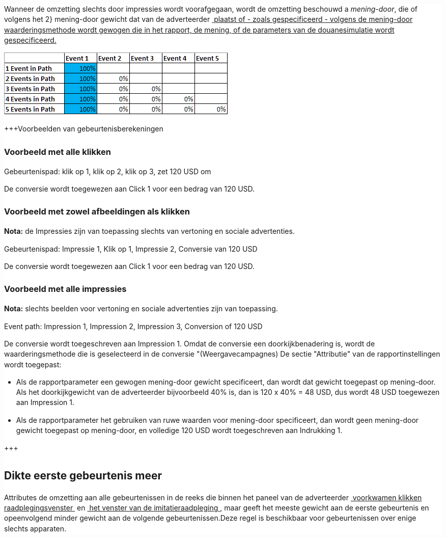 Wanneer de omzetting slechts door impressies wordt voorafgegaan, wordt de omzetting beschouwd a *mening-door*, die of volgens het 2&rbrace; mening-door gewicht dat van de adverteerder [&#x200B; plaatst of - zoals gespecificeerd - volgens de mening-door waarderingsmethode wordt gewogen die in het rapport, de mening, of de parameters van de douanesimulatie wordt gespecificeerd.](/help/search-social-commerce/glossary.md#uv)

![&#x200B; de percentages van de gebeurtenisattributie van de eerste gebeurtenis &#x200B;](/help/search-social-commerce/assets/attribution-percent-first-event.png " Eerste percentages van de gebeurtenisattributie ")



+++Voorbeelden van gebeurtenisberekeningen

### Voorbeeld met alle klikken

Gebeurtenispad: klik op 1, klik op 2, klik op 3, zet 120 USD om

De conversie wordt toegewezen aan Click 1 voor een bedrag van 120 USD.

### Voorbeeld met zowel afbeeldingen als klikken

**Nota:** de Impressies zijn van toepassing slechts van vertoning en sociale advertenties.

Gebeurtenispad: Impressie 1, Klik op 1, Impressie 2, Conversie van 120 USD

De conversie wordt toegewezen aan Click 1 voor een bedrag van 120 USD.

### Voorbeeld met alle impressies

**Nota:** slechts beelden voor vertoning en sociale advertenties zijn van toepassing.

Event path: Impression 1, Impression 2, Impression 3, Conversion of 120 USD

De conversie wordt toegeschreven aan Impression 1. Omdat de conversie een doorkijkbenadering is, wordt de waarderingsmethode die is geselecteerd in de conversie &quot;(Weergavecampagnes)
De sectie &quot;Attributie&quot; van de rapportinstellingen wordt toegepast:

* Als de rapportparameter een gewogen mening-door gewicht specificeert, dan wordt dat gewicht toegepast op mening-door. Als het doorkijkgewicht van de adverteerder bijvoorbeeld 40% is, dan is 120 x 40% = 48 USD, dus wordt 48 USD toegewezen aan Impression 1.

* Als de rapportparameter het gebruiken van ruwe waarden voor mening-door specificeert, dan wordt geen mening-door gewicht toegepast op mening-door, en volledige 120 USD wordt toegeschreven aan Indrukking 1.

+++



## Dikte eerste gebeurtenis meer

Attributes de omzetting aan alle gebeurtenissen in de reeks die binnen het paneel van de adverteerder [&#x200B; voorkwamen klikken raadplegingsvenster &#x200B;](/help/search-social-commerce/glossary.md#c-d) en [&#x200B; het venster van de imitatieraadpleging &#x200B;](/help/search-social-commerce/glossary.md#i-j), maar geeft het meeste gewicht aan de eerste gebeurtenis en opeenvolgend minder gewicht aan de volgende gebeurtenissen.Deze regel is beschikbaar voor gebeurtenissen over enige slechts apparaten.
